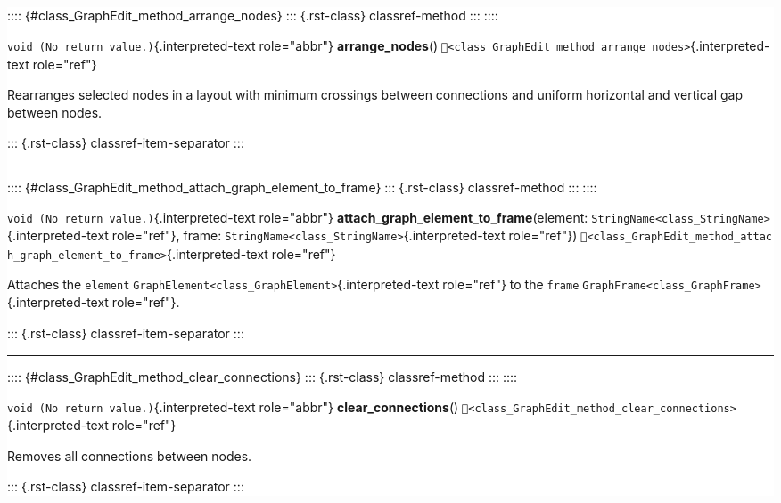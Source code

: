 :::: {#class_GraphEdit_method_arrange_nodes}
::: {.rst-class}
classref-method
:::
::::

`void (No return value.)`{.interpreted-text role="abbr"}
**arrange_nodes**()
`🔗<class_GraphEdit_method_arrange_nodes>`{.interpreted-text role="ref"}

Rearranges selected nodes in a layout with minimum crossings between
connections and uniform horizontal and vertical gap between nodes.

::: {.rst-class}
classref-item-separator
:::

------------------------------------------------------------------------

:::: {#class_GraphEdit_method_attach_graph_element_to_frame}
::: {.rst-class}
classref-method
:::
::::

`void (No return value.)`{.interpreted-text role="abbr"}
**attach_graph_element_to_frame**(element:
`StringName<class_StringName>`{.interpreted-text role="ref"}, frame:
`StringName<class_StringName>`{.interpreted-text role="ref"})
`🔗<class_GraphEdit_method_attach_graph_element_to_frame>`{.interpreted-text
role="ref"}

Attaches the `element`
`GraphElement<class_GraphElement>`{.interpreted-text role="ref"} to the
`frame` `GraphFrame<class_GraphFrame>`{.interpreted-text role="ref"}.

::: {.rst-class}
classref-item-separator
:::

------------------------------------------------------------------------

:::: {#class_GraphEdit_method_clear_connections}
::: {.rst-class}
classref-method
:::
::::

`void (No return value.)`{.interpreted-text role="abbr"}
**clear_connections**()
`🔗<class_GraphEdit_method_clear_connections>`{.interpreted-text
role="ref"}

Removes all connections between nodes.

::: {.rst-class}
classref-item-separator
:::

